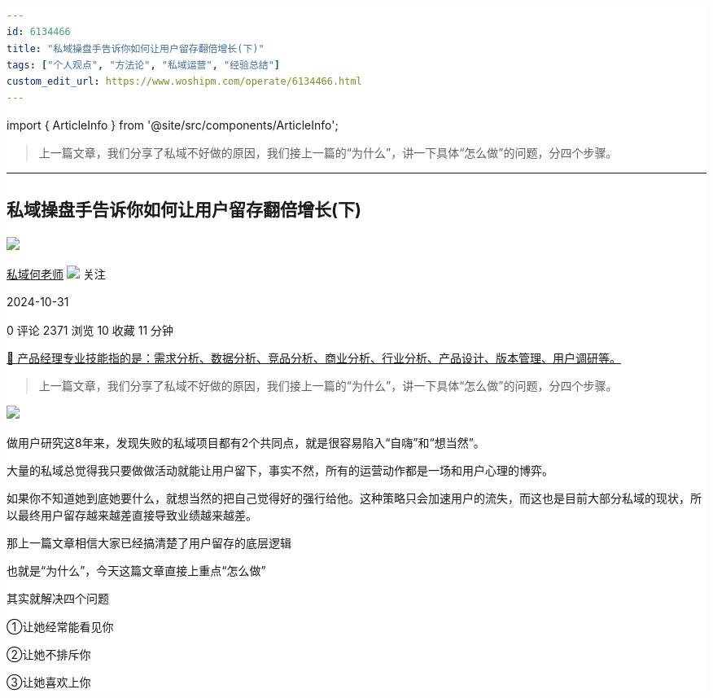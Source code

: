 ```yaml
---
id: 6134466
title: "私域操盘手告诉你如何让用户留存翻倍增长(下)"
tags: ["个人观点", "方法论", "私域运营", "经验总结"]
custom_edit_url: https://www.woshipm.com/operate/6134466.html
---
```

import { ArticleInfo } from '@site/src/components/ArticleInfo';

<ArticleInfo
    author="私域何老师"
    authorLink="https://www.woshipm.com/u/818092"
    published="2024-10-31"
    views={2371}
    comments={0}
    collects={10}
/>

> 上一篇文章，我们分享了私域不好做的原因，我们接上一篇的“为什么”，讲一下具体“怎么做”的问题，分四个步骤。

---

## 私域操盘手告诉你如何让用户留存翻倍增长(下)

[![](https://static.woshipm.com/view/woshipm_api_def_20240823130814_6595.jpg?imageView2/1/w/72/h/72/q/100)](https://www.woshipm.com/u/818092)

[私域何老师](https://www.woshipm.com/u/818092) ![](https://static.woshipm.com/tag/1101_1@2x.png) 关注

2024-10-31

0 评论 2371 浏览 10 收藏 11 分钟

[🔗 产品经理专业技能指的是：需求分析、数据分析、竞品分析、商业分析、行业分析、产品设计、版本管理、用户调研等。](https://ke.qidianla.com/courses/90pm)

> 上一篇文章，我们分享了私域不好做的原因，我们接上一篇的“为什么”，讲一下具体“怎么做”的问题，分四个步骤。

![](https://image.woshipm.com/2024/05/19/0ee1dc74-158b-11ef-8ad3-00163e142b65.png)

做用户研究这8年来，发现失败的私域项目都有2个共同点，就是很容易陷入“自嗨”和“想当然”。

大量的私域总觉得我只要做做活动就能让用户留下，事实不然，所有的运营动作都是一场和用户心理的博弈。

如果你不知道她到底她要什么，就想当然的把自己觉得好的强行给他。这种策略只会加速用户的流失，而这也是目前大部分私域的现状，所以最终用户留存越来越差直接导致业绩越来越差。

那上一篇文章相信大家已经搞清楚了用户留存的底层逻辑

也就是“为什么”，今天这篇文章直接上重点“怎么做”

其实就解决四个问题

①让她经常能看见你

②让她不排斥你

③让她喜欢上你
